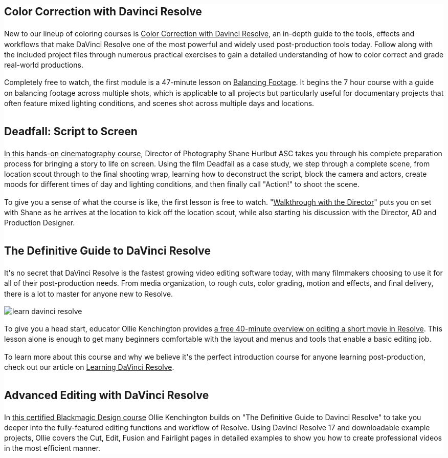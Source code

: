 ## **Color Correction with Davinci Resolve**

New to our lineup of coloring courses is [Color Correction with Davinci Resolve](https://www.mzed.com/courses/color-correction-with-davinci-resolve), an in-depth guide to the tools, effects and workflows that make DaVinci Resolve one of the most powerful and widely used post-production tools today. Follow along with the included project files through numerous practical exercises to gain a detailed understanding of how to color correct and grade real-world productions.

Completely free to watch, the first module is a 47-minute lesson on [Balancing Footage](https://www.mzed.com/courses/color-correction-with-davinci-resolve/modules/1). It begins the 7 hour course with a guide on balancing footage across multiple shots, which is applicable to all projects but particularly useful for documentary projects that often feature mixed lighting conditions, and scenes shot across multiple days and locations.

## **Deadfall: Script to Screen**

[In this hands-on cinematography course](https://www.mzed.com/courses/deadfall-script-to-screen), Director of Photography Shane Hurlbut ASC takes you through his complete preparation process for bringing a story to life on screen. Using the film Deadfall as a case study, we step through a complete scene, from location scout through to the final shooting wrap, learning how to deconstruct the script, block the camera and actors, create moods for different times of day and lighting conditions, and then finally call "Action!" to shoot the scene.

To give you a sense of what the course is like, the first lesson is free to watch. "[Walkthrough with the Director](https://www.mzed.com/courses/deadfall-script-to-screen/modules/1)" puts you on set with Shane as he arrives at the location to kick off the location scout, while also starting his discussion with the Director, AD and Production Designer.

## **The Definitive Guide to DaVinci Resolve**

It's no secret that DaVinci Resolve is the fastest growing video editing software today, with many filmmakers choosing to use it for all of their post-production needs. From media organization, to rough cuts, color grading, motion and effects, and final delivery, there is a lot to master for anyone new to Resolve.

![learn davinci resolve](https://mzed-cdn1.sfo2.cdn.digitaloceanspaces.com/images/news/davinci-resolve-training-tutorial.jpg)

To give you a head start, educator Ollie Kenchington provides [a free 40-minute overview on editing a short movie in Resolve](https://www.mzed.com/courses/the-definitive-guide-to-davinci-resolve/modules/1). This lesson alone is enough to get many beginners comfortable with the layout and menus and tools that enable a basic editing job.

To learn more about this course and why we believe it's the perfect introduction course for anyone learning post-production, check out our article on [Learning DaVinci Resolve](https://www.mzed.com/news/davinci-resolve-video-editing-software).

## **Advanced Editing with DaVinci Resolve**

In [this certified Blackmagic Design course](https://www.mzed.com/courses/advanced-editing-with-davinci-resolve) Ollie Kenchington builds on "The Definitive Guide to Davinci Resolve" to take you deeper into the fully-featured editing functions and workflow of Resolve. Using Davinci Resolve 17 and downloadable example projects, Ollie covers the Cut, Edit, Fusion and Fairlight pages in detailed examples to show you how to create professional videos in the most efficient manner. 
